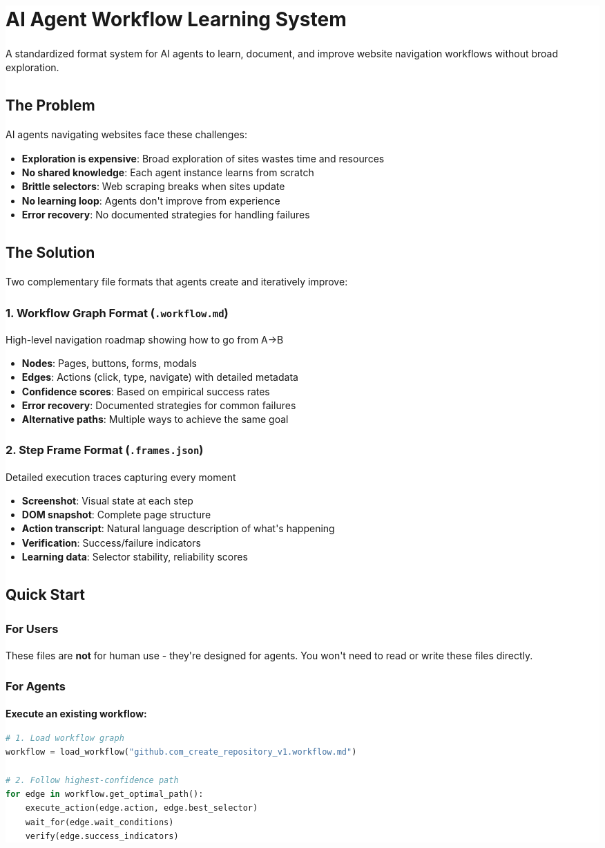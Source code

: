 # AI Agent Workflow Learning System

A standardized format system for AI agents to learn, document, and improve website navigation workflows without broad exploration.

## The Problem

AI agents navigating websites face these challenges:
- **Exploration is expensive**: Broad exploration of sites wastes time and resources
- **No shared knowledge**: Each agent instance learns from scratch
- **Brittle selectors**: Web scraping breaks when sites update
- **No learning loop**: Agents don't improve from experience
- **Error recovery**: No documented strategies for handling failures

## The Solution

Two complementary file formats that agents create and iteratively improve:

### 1. **Workflow Graph Format** (`.workflow.md`)
High-level navigation roadmap showing how to go from A→B

- **Nodes**: Pages, buttons, forms, modals
- **Edges**: Actions (click, type, navigate) with detailed metadata
- **Confidence scores**: Based on empirical success rates
- **Error recovery**: Documented strategies for common failures
- **Alternative paths**: Multiple ways to achieve the same goal

### 2. **Step Frame Format** (`.frames.json`)
Detailed execution traces capturing every moment

- **Screenshot**: Visual state at each step
- **DOM snapshot**: Complete page structure
- **Action transcript**: Natural language description of what's happening
- **Verification**: Success/failure indicators
- **Learning data**: Selector stability, reliability scores

## Quick Start

### For Users

These files are **not** for human use - they're designed for agents. You won't need to read or write these files directly.

### For Agents

**Execute an existing workflow:**
```python
# 1. Load workflow graph
workflow = load_workflow("github.com_create_repository_v1.workflow.md")

# 2. Follow highest-confidence path
for edge in workflow.get_optimal_path():
    execute_action(edge.action, edge.best_selector)
    wait_for(edge.wait_conditions)
    verify(edge.success_indicators)
```
